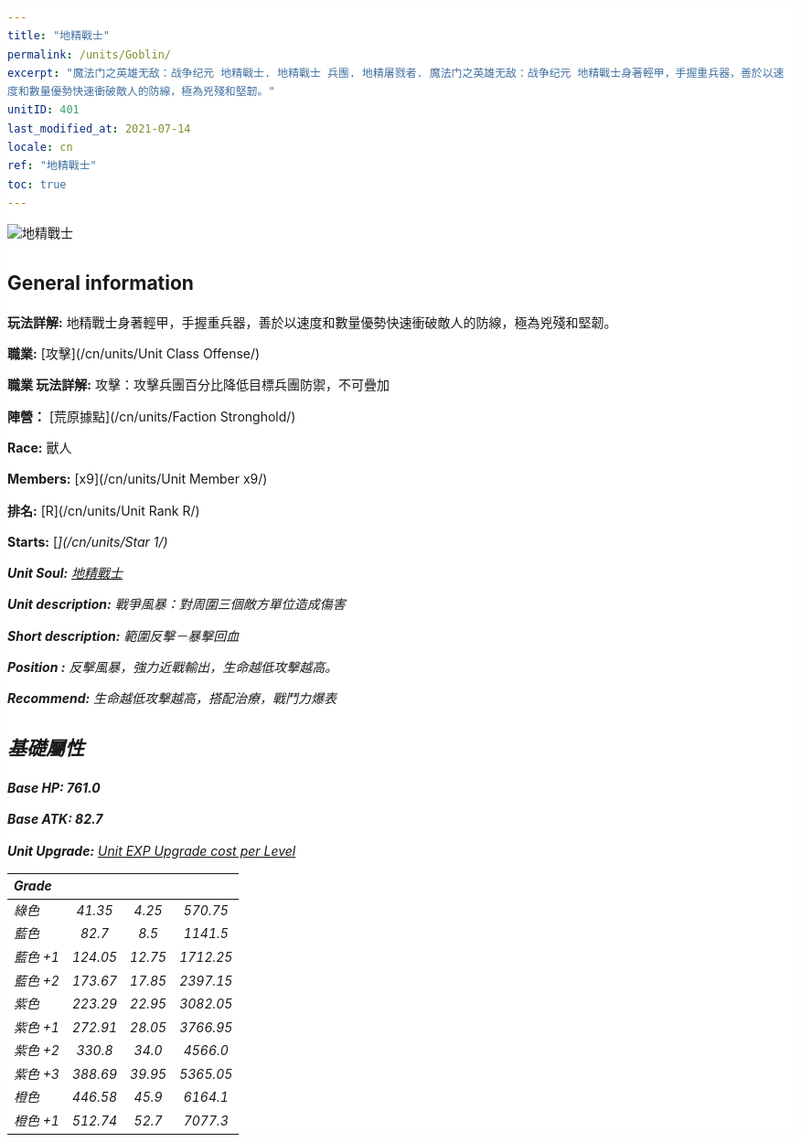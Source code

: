 ```yaml
---
title: "地精戰士"
permalink: /units/Goblin/
excerpt: "魔法门之英雄无敌：战争纪元 地精戰士. 地精戰士 兵團. 地精屠戮者. 魔法门之英雄无敌：战争纪元 地精戰士身著輕甲，手握重兵器，善於以速度和數量優勢快速衝破敵人的防線，極為兇殘和堅韌。"
unitID: 401
last_modified_at: 2021-07-14
locale: cn
ref: "地精戰士"
toc: true
---
```

  ![地精戰士](/images/u/ti_shourenzhanshi.jpg)

## General information
 **玩法詳解:** 地精戰士身著輕甲，手握重兵器，善於以速度和數量優勢快速衝破敵人的防線，極為兇殘和堅韌。

 **職業:** [攻擊](/cn/units/Unit Class Offense/)

 **職業 玩法詳解:** 攻擊：攻擊兵團百分比降低目標兵團防禦，不可疊加

 **陣營：** [荒原據點](/cn/units/Faction Stronghold/)

 **Race:** 獸人

 **Members:** [x9](/cn/units/Unit Member x9/)

 **排名:** [R](/cn/units/Unit Rank R/)

 **Starts:** [<i class="fas fa-star"/>](/cn/units/Star 1/)

 **Unit Soul:** [地精戰士](/cn/Items/unt_217/)

 **Unit description:** 戰爭風暴：對周圍三個敵方單位造成傷害

 **Short description:** 範圍反擊－暴擊回血

 **Position :** 反擊風暴，強力近戰輸出，生命越低攻擊越高。

 **Recommend:** 生命越低攻擊越高，搭配治療，戰鬥力爆表

## 基礎屬性
 **Base HP: 761.0**

 **Base ATK: 82.7**

 **Unit Upgrade:** [Unit EXP Upgrade cost per Level](/units/UnitUpgradeEXPPerLevel/)

  |          Grade      |   <i class="fas fa-fan"/>   | <i class="fas fa-shield-alt"/> |    <i class="fas fa-heart"/>   |
  |:--------------------|:--------:|:--------:|:--------:|
  | 綠色 | 41.35 | 4.25 | 570.75 |
  | 藍色 | 82.7 | 8.5 | 1141.5 |
  | 藍色 +1 | 124.05 | 12.75 | 1712.25 |
  | 藍色 +2 | 173.67 | 17.85 | 2397.15 |
  | 紫色 | 223.29 | 22.95 | 3082.05 |
  | 紫色 +1 | 272.91 | 28.05 | 3766.95 |
  | 紫色 +2 | 330.8 | 34.0 | 4566.0 |
  | 紫色 +3 | 388.69 | 39.95 | 5365.05 |
  | 橙色 | 446.58 | 45.9 | 6164.1 |
  | 橙色 +1 | 512.74 | 52.7 | 7077.3 |